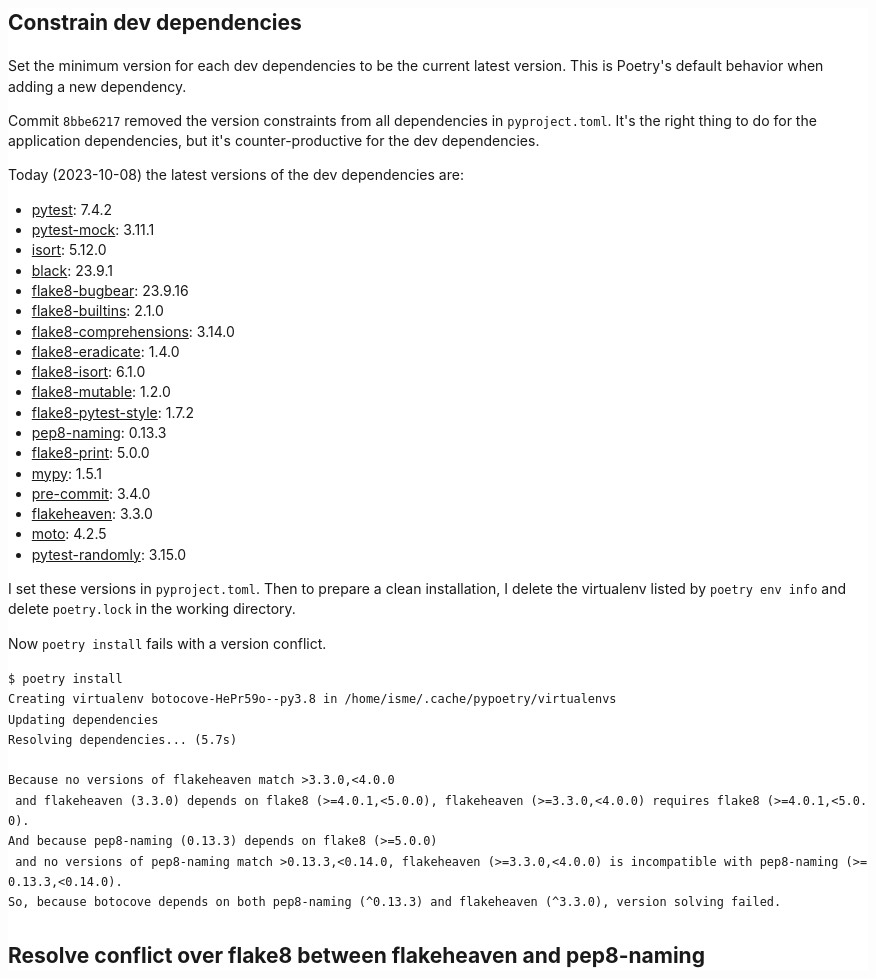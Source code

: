 
## Constrain dev dependencies

Set the minimum version for each dev dependencies to be the current latest version. This is Poetry's default behavior when adding a new dependency.

Commit `8bbe6217` removed the version constraints from all dependencies in `pyproject.toml`. It's the right thing to do for the application dependencies, but it's counter-productive for the dev dependencies.

Today (2023-10-08) the latest versions of the dev dependencies are:

* [pytest](https://github.com/pytest-dev/pytest/releases): 7.4.2
* [pytest-mock](https://github.com/pytest-dev/pytest-mock/releases): 3.11.1
* [isort](https://github.com/PyCQA/isort/releases): 5.12.0
* [black](https://github.com/psf/black/releases): 23.9.1
* [flake8-bugbear](https://github.com/PyCQA/flake8-bugbear/releases): 23.9.16
* [flake8-builtins](https://github.com/gforcada/flake8-builtins/tags): 2.1.0
* [flake8-comprehensions](https://github.com/adamchainz/flake8-comprehensions/tags): 3.14.0
* [flake8-eradicate](https://github.com/wemake-services/flake8-eradicate/releases): 1.4.0
* [flake8-isort](https://github.com/gforcada/flake8-isort/tags): 6.1.0
* [flake8-mutable](https://github.com/ebeweber/flake8-mutable/tags): 1.2.0
* [flake8-pytest-style](https://github.com/m-burst/flake8-pytest-style/tags): 1.7.2
* [pep8-naming](https://github.com/PyCQA/pep8-naming/releases): 0.13.3
* [flake8-print](https://github.com/jbkahn/flake8-print): 5.0.0
* [mypy](https://github.com/python/mypy/tags): 1.5.1
* [pre-commit](https://github.com/pre-commit/pre-commit/releases): 3.4.0
* [flakeheaven](https://github.com/flakeheaven/flakeheaven/releases): 3.3.0
* [moto](https://github.com/getmoto/moto/releases): 4.2.5
* [pytest-randomly](https://github.com/pytest-dev/pytest-randomly/tags): 3.15.0

I set these versions in `pyproject.toml`. Then to prepare a clean installation, I delete the virtualenv listed by `poetry env info` and delete `poetry.lock` in the working directory.

Now `poetry install` fails with a version conflict.

```console
$ poetry install
Creating virtualenv botocove-HePr59o--py3.8 in /home/isme/.cache/pypoetry/virtualenvs
Updating dependencies
Resolving dependencies... (5.7s)

Because no versions of flakeheaven match >3.3.0,<4.0.0
 and flakeheaven (3.3.0) depends on flake8 (>=4.0.1,<5.0.0), flakeheaven (>=3.3.0,<4.0.0) requires flake8 (>=4.0.1,<5.0.0).
And because pep8-naming (0.13.3) depends on flake8 (>=5.0.0)
 and no versions of pep8-naming match >0.13.3,<0.14.0, flakeheaven (>=3.3.0,<4.0.0) is incompatible with pep8-naming (>=0.13.3,<0.14.0).
So, because botocove depends on both pep8-naming (^0.13.3) and flakeheaven (^3.3.0), version solving failed.
```

## Resolve conflict over flake8 between flakeheaven and pep8-naming
